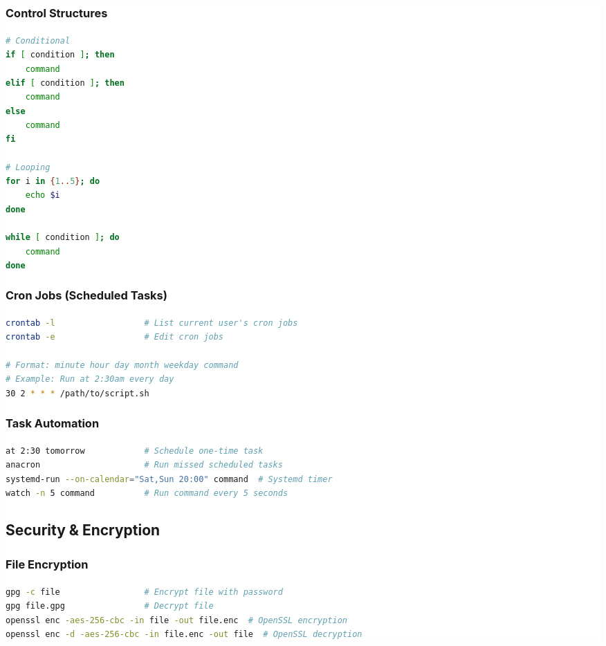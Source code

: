 ### Control Structures

```bash
# Conditional
if [ condition ]; then
    command
elif [ condition ]; then
    command
else
    command
fi

# Looping
for i in {1..5}; do
    echo $i
done

while [ condition ]; do
    command
done
```

### Cron Jobs (Scheduled Tasks)

```bash
crontab -l                  # List current user's cron jobs
crontab -e                  # Edit cron jobs

# Format: minute hour day month weekday command
# Example: Run at 2:30am every day
30 2 * * * /path/to/script.sh
```

### Task Automation

```bash
at 2:30 tomorrow            # Schedule one-time task
anacron                     # Run missed scheduled tasks
systemd-run --on-calendar="Sat,Sun 20:00" command  # Systemd timer
watch -n 5 command          # Run command every 5 seconds
```

## Security & Encryption

### File Encryption

```bash
gpg -c file                 # Encrypt file with password
gpg file.gpg                # Decrypt file
openssl enc -aes-256-cbc -in file -out file.enc  # OpenSSL encryption
openssl enc -d -aes-256-cbc -in file.enc -out file  # OpenSSL decryption
```
